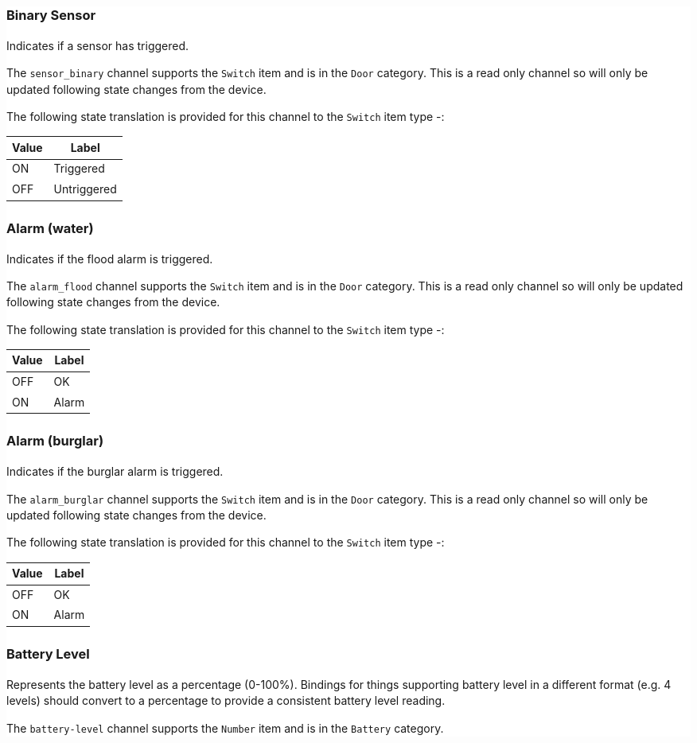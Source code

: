 ### Binary Sensor

Indicates if a sensor has triggered.

The ```sensor_binary``` channel supports the ```Switch``` item and is in the ```Door``` category. This is a read only channel so will only be updated following state changes from the device.

The following state translation is provided for this channel to the ```Switch``` item type -:

| Value | Label     |
|-------|-----------|
| ON | Triggered |
| OFF | Untriggered |

### Alarm (water)

Indicates if the flood alarm is triggered.

The ```alarm_flood``` channel supports the ```Switch``` item and is in the ```Door``` category. This is a read only channel so will only be updated following state changes from the device.

The following state translation is provided for this channel to the ```Switch``` item type -:

| Value | Label     |
|-------|-----------|
| OFF | OK |
| ON | Alarm |

### Alarm (burglar)

Indicates if the burglar alarm is triggered.

The ```alarm_burglar``` channel supports the ```Switch``` item and is in the ```Door``` category. This is a read only channel so will only be updated following state changes from the device.

The following state translation is provided for this channel to the ```Switch``` item type -:

| Value | Label     |
|-------|-----------|
| OFF | OK |
| ON | Alarm |

### Battery Level

Represents the battery level as a percentage (0-100%). Bindings for things supporting battery level in a different format (e.g. 4 levels) should convert to a percentage to provide a consistent battery level reading.

The ```battery-level``` channel supports the ```Number``` item and is in the ```Battery``` category.


